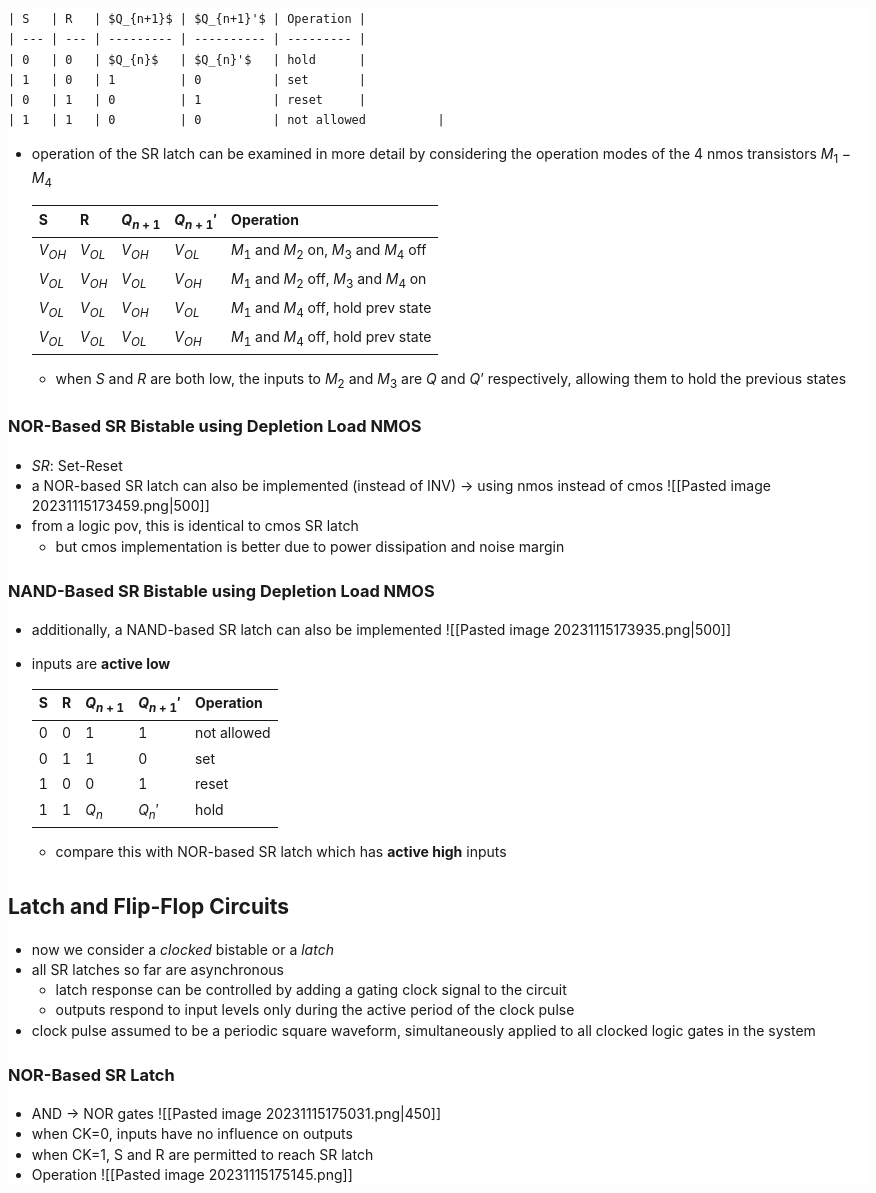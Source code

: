 	| S   | R   | $Q_{n+1}$ | $Q_{n+1}'$ | Operation |
	| --- | --- | --------- | ---------- | --------- |
	| 0   | 0   | $Q_{n}$   | $Q_{n}'$   | hold      |
	| 1   | 0   | 1         | 0          | set       |
	| 0   | 1   | 0         | 1          | reset     |
	| 1   | 1   | 0         | 0          | not allowed          |

- operation of the SR latch can be examined in more detail by considering the operation modes of the 4 nmos transistors $M_{1}-M_{4}$

	| S        | R        | $Q_{n+1}$ | $Q_{n+1}'$ | Operation                                       |
	| -------- | -------- | --------- | ---------- | ----------------------------------------------- |
	| $V_{OH}$ | $V_{OL}$ | $V_{OH}$  | $V_{OL}$   | $M_{1}$ and $M_{2}$ on, $M_{3}$ and $M_{4}$ off |
	| $V_{OL}$ | $V_{OH}$ | $V_{OL}$  | $V_{OH}$   | $M_{1}$ and $M_{2}$ off, $M_{3}$ and $M_{4}$ on |
	| $V_{OL}$ | $V_{OL}$ | $V_{OH}$  | $V_{OL}$   | $M_{1}$ and $M_{4}$ off, hold prev state        |
	| $V_{OL}$ | $V_{OL}$ | $V_{OL}$  | $V_{OH}$   | $M_{1}$ and $M_{4}$ off, hold prev state        |

	- when $S$ and $R$ are both low, the inputs to $M_{2}$ and $M_{3}$ are $Q$ and $Q’$ respectively, allowing them to hold the previous states
### NOR-Based SR Bistable using Depletion Load NMOS
- *SR*: Set-Reset
- a NOR-based SR latch can also be implemented (instead of INV) → using nmos instead of cmos
	![[Pasted image 20231115173459.png|500]]
- from a logic pov, this is identical to cmos SR latch
	- but cmos implementation is better due to power dissipation and noise margin
### NAND-Based SR Bistable using Depletion Load NMOS
- additionally, a NAND-based SR latch can also be implemented
	![[Pasted image 20231115173935.png|500]]
- inputs are **active low**
	
	| S   | R   | $Q_{n+1}$ | $Q_{n+1}'$ | Operation   |
	| --- | --- | --------- | ---------- | ----------- |
	| 0   | 0   | 1         | 1          | not allowed |
	| 0   | 1   | 1         | 0          | set         |
	| 1   | 0   | 0         | 1          | reset       |
	| 1   | 1   | $Q_{n}$   | $Q_{n}'$   | hold        |

	- compare this with NOR-based SR latch which has **active high** inputs
## Latch and Flip-Flop Circuits
- now we consider a *clocked* bistable or a *latch*
- all SR latches so far are asynchronous
	- latch response can be controlled by adding a gating clock signal to the circuit
	- outputs respond to input levels only during the active period of the clock pulse
- clock pulse assumed to be a periodic square waveform, simultaneously applied to all clocked logic gates in the system
### NOR-Based SR Latch
- AND → NOR gates
	![[Pasted image 20231115175031.png|450]]
- when CK=0, inputs have no influence on outputs
- when CK=1, S and R are permitted to reach SR latch
- Operation
	![[Pasted image 20231115175145.png]]